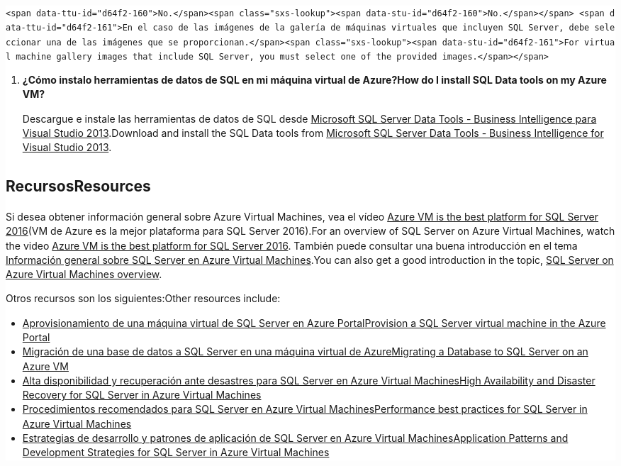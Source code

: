    <span data-ttu-id="d64f2-160">No.</span><span class="sxs-lookup"><span data-stu-id="d64f2-160">No.</span></span> <span data-ttu-id="d64f2-161">En el caso de las imágenes de la galería de máquinas virtuales que incluyen SQL Server, debe seleccionar una de las imágenes que se proporcionan.</span><span class="sxs-lookup"><span data-stu-id="d64f2-161">For virtual machine gallery images that include SQL Server, you must select one of the provided images.</span></span>

1. <span data-ttu-id="d64f2-162">**¿Cómo instalo herramientas de datos de SQL en mi máquina virtual de Azure?**</span><span class="sxs-lookup"><span data-stu-id="d64f2-162">**How do I install SQL Data tools on my Azure VM?**</span></span>

     <span data-ttu-id="d64f2-163">Descargue e instale las herramientas de datos de SQL desde [Microsoft SQL Server Data Tools - Business Intelligence para Visual Studio 2013](https://www.microsoft.com/en-us/download/details.aspx?id=42313).</span><span class="sxs-lookup"><span data-stu-id="d64f2-163">Download and install the SQL Data tools from [Microsoft SQL Server Data Tools - Business Intelligence for Visual Studio 2013](https://www.microsoft.com/en-us/download/details.aspx?id=42313).</span></span>

## <a name="resources"></a><span data-ttu-id="d64f2-164">Recursos</span><span class="sxs-lookup"><span data-stu-id="d64f2-164">Resources</span></span>

<span data-ttu-id="d64f2-165">Si desea obtener información general sobre Azure Virtual Machines, vea el vídeo [Azure VM is the best platform for SQL Server 2016](https://channel9.msdn.com/Events/DataDriven/SQLServer2016/Azure-VM-is-the-best-platform-for-SQL-Server-2016)(VM de Azure es la mejor plataforma para SQL Server 2016).</span><span class="sxs-lookup"><span data-stu-id="d64f2-165">For an overview of SQL Server on Azure Virtual Machines, watch the video [Azure VM is the best platform for SQL Server 2016](https://channel9.msdn.com/Events/DataDriven/SQLServer2016/Azure-VM-is-the-best-platform-for-SQL-Server-2016).</span></span> <span data-ttu-id="d64f2-166">También puede consultar una buena introducción en el tema [Información general sobre SQL Server en Azure Virtual Machines](virtual-machines-windows-sql-server-iaas-overview.md).</span><span class="sxs-lookup"><span data-stu-id="d64f2-166">You can also get a good introduction in the topic, [SQL Server on Azure Virtual Machines overview](virtual-machines-windows-sql-server-iaas-overview.md).</span></span>

<span data-ttu-id="d64f2-167">Otros recursos son los siguientes:</span><span class="sxs-lookup"><span data-stu-id="d64f2-167">Other resources include:</span></span>

* [<span data-ttu-id="d64f2-168">Aprovisionamiento de una máquina virtual de SQL Server en Azure Portal</span><span class="sxs-lookup"><span data-stu-id="d64f2-168">Provision a SQL Server virtual machine in the Azure Portal</span></span>](virtual-machines-windows-portal-sql-server-provision.md)
* [<span data-ttu-id="d64f2-169">Migración de una base de datos a SQL Server en una máquina virtual de Azure</span><span class="sxs-lookup"><span data-stu-id="d64f2-169">Migrating a Database to SQL Server on an Azure VM</span></span>](virtual-machines-windows-migrate-sql.md)
* [<span data-ttu-id="d64f2-170">Alta disponibilidad y recuperación ante desastres para SQL Server en Azure Virtual Machines</span><span class="sxs-lookup"><span data-stu-id="d64f2-170">High Availability and Disaster Recovery for SQL Server in Azure Virtual Machines</span></span>](virtual-machines-windows-sql-high-availability-dr.md)
* [<span data-ttu-id="d64f2-171">Procedimientos recomendados para SQL Server en Azure Virtual Machines</span><span class="sxs-lookup"><span data-stu-id="d64f2-171">Performance best practices for SQL Server in Azure Virtual Machines</span></span>](virtual-machines-windows-sql-performance.md)
* [<span data-ttu-id="d64f2-172">Estrategias de desarrollo y patrones de aplicación de SQL Server en Azure Virtual Machines</span><span class="sxs-lookup"><span data-stu-id="d64f2-172">Application Patterns and Development Strategies for SQL Server in Azure Virtual Machines</span></span>](virtual-machines-windows-sql-server-app-patterns-dev-strategies.md) 
